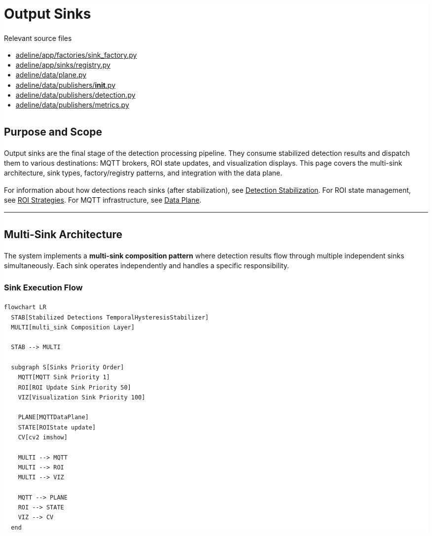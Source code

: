 # Output Sinks

Relevant source files

- [adeline/app/factories/sink_factory.py](https://github.com/acare7/kata-inference-251021-clean4/blob/a0662727/adeline/app/factories/sink_factory.py)
- [adeline/app/sinks/registry.py](https://github.com/acare7/kata-inference-251021-clean4/blob/a0662727/adeline/app/sinks/registry.py)
- [adeline/data/plane.py](https://github.com/acare7/kata-inference-251021-clean4/blob/a0662727/adeline/data/plane.py)
- [adeline/data/publishers/__init__.py](https://github.com/acare7/kata-inference-251021-clean4/blob/a0662727/adeline/data/publishers/__init__.py)
- [adeline/data/publishers/detection.py](https://github.com/acare7/kata-inference-251021-clean4/blob/a0662727/adeline/data/publishers/detection.py)
- [adeline/data/publishers/metrics.py](https://github.com/acare7/kata-inference-251021-clean4/blob/a0662727/adeline/data/publishers/metrics.py)

## Purpose and Scope

Output sinks are the final stage of the detection processing pipeline. They consume stabilized detection results and dispatch them to various destinations: MQTT brokers, ROI state updates, and visualization displays. This page covers the multi-sink architecture, sink types, factory/registry patterns, and integration with the data plane.

For information about how detections reach sinks (after stabilization), see [Detection Stabilization](https://deepwiki.com/acare7/kata-inference-251021-clean4/5.2-detection-stabilization). For ROI state management, see [ROI Strategies](https://deepwiki.com/acare7/kata-inference-251021-clean4/5.1-roi-strategies). For MQTT infrastructure, see [Data Plane](https://deepwiki.com/acare7/kata-inference-251021-clean4/4.2-data-plane).

---

## Multi-Sink Architecture

The system implements a **multi-sink composition pattern** where detection results flow through multiple independent sinks simultaneously. Each sink operates independently and handles a specific responsibility.

### Sink Execution Flow

```mermaid
flowchart LR
  STAB[Stabilized Detections TemporalHysteresisStabilizer]
  MULTI[multi_sink Composition Layer]

  STAB --> MULTI

  subgraph S[Sinks Priority Order]
    MQTT[MQTT Sink Priority 1]
    ROI[ROI Update Sink Priority 50]
    VIZ[Visualization Sink Priority 100]

    PLANE[MQTTDataPlane]
    STATE[ROIState update]
    CV[cv2 imshow]

    MULTI --> MQTT
    MULTI --> ROI
    MULTI --> VIZ

    MQTT --> PLANE
    ROI --> STATE
    VIZ --> CV
  end
```